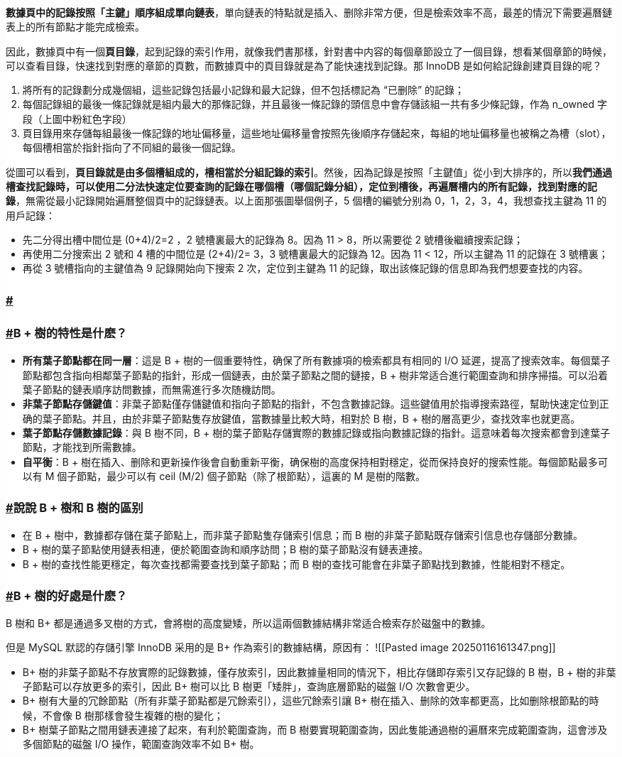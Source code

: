 **數據頁中的記錄按照「主鍵」順序組成單向鏈表**，單向鏈表的特點就是插入、删除非常方便，但是檢索效率不高，最差的情況下需要遍曆鏈表上的所有節點才能完成檢索。

因此，數據頁中有一個**頁目錄**，起到記錄的索引作用，就像我們書那樣，針對書中内容的每個章節設立了一個目錄，想看某個章節的時候，可以查看目錄，快速找到對應的章節的頁數，而數據頁中的頁目錄就是為了能快速找到記錄。那 InnoDB 是如何給記錄創建頁目錄的呢？


1. 將所有的記錄劃分成幾個組，這些記錄包括最小記錄和最大記錄，但不包括標記為 “已删除” 的記錄；
2. 每個記錄組的最後一條記錄就是組内最大的那條記錄，并且最後一條記錄的頭信息中會存儲該組一共有多少條記錄，作為 n_owned 字段（上圖中粉紅色字段）
3. 頁目錄用來存儲每組最後一條記錄的地址偏移量，這些地址偏移量會按照先後順序存儲起來，每組的地址偏移量也被稱之為槽（slot），每個槽相當於指針指向了不同組的最後一個記錄。

從圖可以看到，**頁目錄就是由多個槽組成的，槽相當於分組記錄的索引**。然後，因為記錄是按照「主鍵值」從小到大排序的，所以**我們通過槽查找記錄時，可以使用二分法快速定位要查詢的記錄在哪個槽（哪個記錄分組），定位到槽後，再遍曆槽内的所有記錄，找到對應的記錄**，無需從最小記錄開始遍曆整個頁中的記錄鏈表。以上面那張圖舉個例子，5 個槽的編號分别為 0，1，2，3，4，我想查找主鍵為 11 的用戶記錄：

- 先二分得出槽中間位是 (0+4)/2=2 ，2 號槽裏最大的記錄為 8。因為 11 > 8，所以需要從 2 號槽後繼續搜索記錄；
- 再使用二分搜索出 2 號和 4 槽的中間位是 (2+4)/2= 3，3 號槽裏最大的記錄為 12。因為 11 < 12，所以主鍵為 11 的記錄在 3 號槽裏；
- 再從 3 號槽指向的主鍵值為 9 記錄開始向下搜索 2 次，定位到主鍵為 11 的記錄，取出該條記錄的信息即為我們想要查找的内容。

### [#](https://xiaolincoding.com/interview/mysql.html#)

### [#](https://xiaolincoding.com/interview/mysql.html#b-%E6%A0%91%E7%9A%84%E7%89%B9%E6%80%A7%E6%98%AF%E4%BB%80%E4%B9%88)B + 樹的特性是什麽？

- **所有葉子節點都在同一層**：這是 B + 樹的一個重要特性，确保了所有數據項的檢索都具有相同的 I/O 延遲，提高了搜索效率。每個葉子節點都包含指向相鄰葉子節點的指針，形成一個鏈表，由於葉子節點之間的鏈接，B + 樹非常适合進行範圍查詢和排序掃描。可以沿着葉子節點的鏈表順序訪問數據，而無需進行多次随機訪問。
- **非葉子節點存儲鍵值**：非葉子節點僅存儲鍵值和指向子節點的指針，不包含數據記錄。這些鍵值用於指導搜索路徑，幫助快速定位到正确的葉子節點。并且，由於非葉子節點隻存放鍵值，當數據量比較大時，相對於 B 樹，B + 樹的層高更少，查找效率也就更高。
- **葉子節點存儲數據記錄**：與 B 樹不同，B + 樹的葉子節點存儲實際的數據記錄或指向數據記錄的指針。這意味着每次搜索都會到達葉子節點，才能找到所需數據。
- **自平衡**：B + 樹在插入、删除和更新操作後會自動重新平衡，确保樹的高度保持相對穩定，從而保持良好的搜索性能。每個節點最多可以有 M 個子節點，最少可以有 ceil (M/2) 個子節點（除了根節點），這裏的 M 是樹的階數。

### [#](https://xiaolincoding.com/interview/mysql.html#%E8%AF%B4%E8%AF%B4b-%E6%A0%91%E5%92%8Cb%E6%A0%91%E7%9A%84%E5%8C%BA%E5%88%AB)說說 B + 樹和 B 樹的區别

- 在 B + 樹中，數據都存儲在葉子節點上，而非葉子節點隻存儲索引信息；而 B 樹的非葉子節點既存儲索引信息也存儲部分數據。
- B + 樹的葉子節點使用鏈表相連，便於範圍查詢和順序訪問；B 樹的葉子節點沒有鏈表連接。
- B + 樹的查找性能更穩定，每次查找都需要查找到葉子節點；而 B 樹的查找可能會在非葉子節點找到數據，性能相對不穩定。

### [#](https://xiaolincoding.com/interview/mysql.html#b-%E6%A0%91%E7%9A%84%E5%A5%BD%E5%A4%84%E6%98%AF%E4%BB%80%E4%B9%88)B + 樹的好處是什麽？

B 樹和 B+ 都是通過多叉樹的方式，會將樹的高度變矮，所以這兩個數據結構非常适合檢索存於磁盤中的數據。

但是 MySQL 默認的存儲引擎 InnoDB 采用的是 B+ 作為索引的數據結構，原因有：
![[Pasted image 20250116161347.png]]

- B+ 樹的非葉子節點不存放實際的記錄數據，僅存放索引，因此數據量相同的情況下，相比存儲即存索引又存記錄的 B 樹，B + 樹的非葉子節點可以存放更多的索引，因此 B+ 樹可以比 B 樹更「矮胖」，查詢底層節點的磁盤 I/O 次數會更少。
- B+ 樹有大量的冗餘節點（所有非葉子節點都是冗餘索引），這些冗餘索引讓 B+ 樹在插入、删除的效率都更高，比如删除根節點的時候，不會像 B 樹那樣會發生複雜的樹的變化；
- B+ 樹葉子節點之間用鏈表連接了起來，有利於範圍查詢，而 B 樹要實現範圍查詢，因此隻能通過樹的遍曆來完成範圍查詢，這會涉及多個節點的磁盤 I/O 操作，範圍查詢效率不如 B+ 樹。
